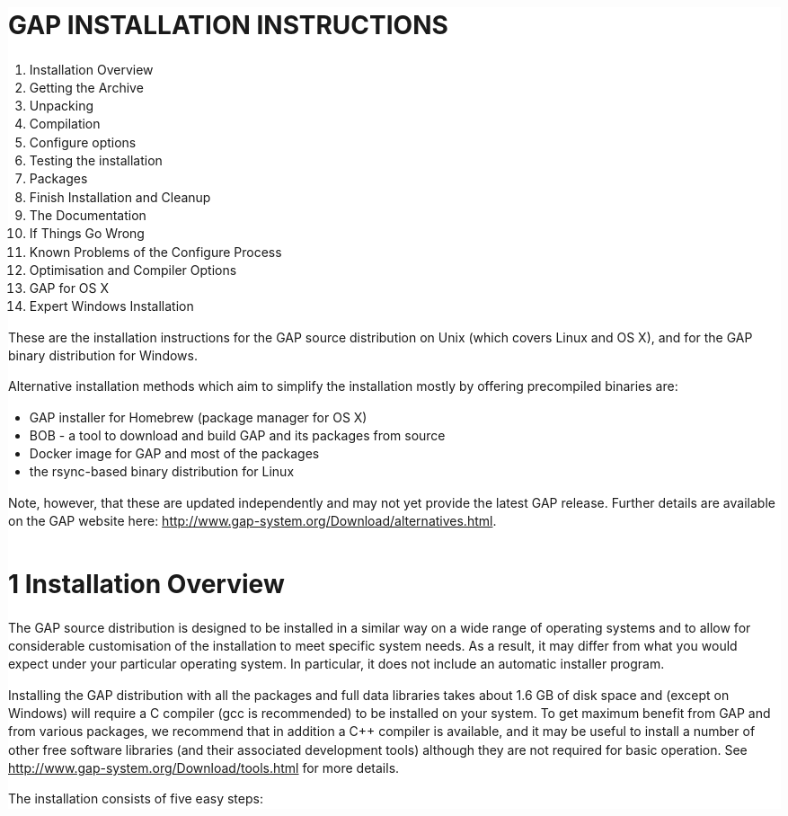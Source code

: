GAP INSTALLATION INSTRUCTIONS
=============================

1. Installation Overview
2. Getting the Archive
3. Unpacking
4. Compilation
5. Configure options
6. Testing the installation
7. Packages
8. Finish Installation and Cleanup
9. The Documentation
10. If Things Go Wrong
11. Known Problems of the Configure Process
12. Optimisation and Compiler Options
13. GAP for OS X
14. Expert Windows Installation

These are the installation instructions for the GAP source distribution
on Unix (which covers Linux and OS X), and for the GAP binary distribution
for Windows.

Alternative installation methods which aim to simplify the installation
mostly by offering precompiled binaries are:

* GAP installer for Homebrew (package manager for OS X)
* BOB - a tool to download and build GAP and its packages from source
* Docker image for GAP and most of the packages
* the rsync-based binary distribution for Linux

Note, however, that these are updated independently and may not yet provide
the latest GAP release. Further details are available on the GAP website
here: <http://www.gap-system.org/Download/alternatives.html>.


1 Installation Overview
=======================

The GAP source distribution is designed to be installed in a similar
way on a wide range of operating systems and to allow for considerable
customisation of the installation to meet specific system needs. As a
result, it may differ from what you would expect under your particular
operating system. In particular, it does not include an automatic installer
program.

Installing the GAP distribution with all the packages and full data
libraries takes about 1.6 GB of disk space and (except on Windows) will
require a C compiler (gcc is recommended) to be installed on your system.
To get maximum benefit from GAP and from various packages, we recommend
that in addition a C++ compiler is available, and it may be useful
to install a number of other free software libraries (and their associated
development tools) although they are not required for basic operation. See
<http://www.gap-system.org/Download/tools.html> for more details.

The installation consists of five easy steps:
